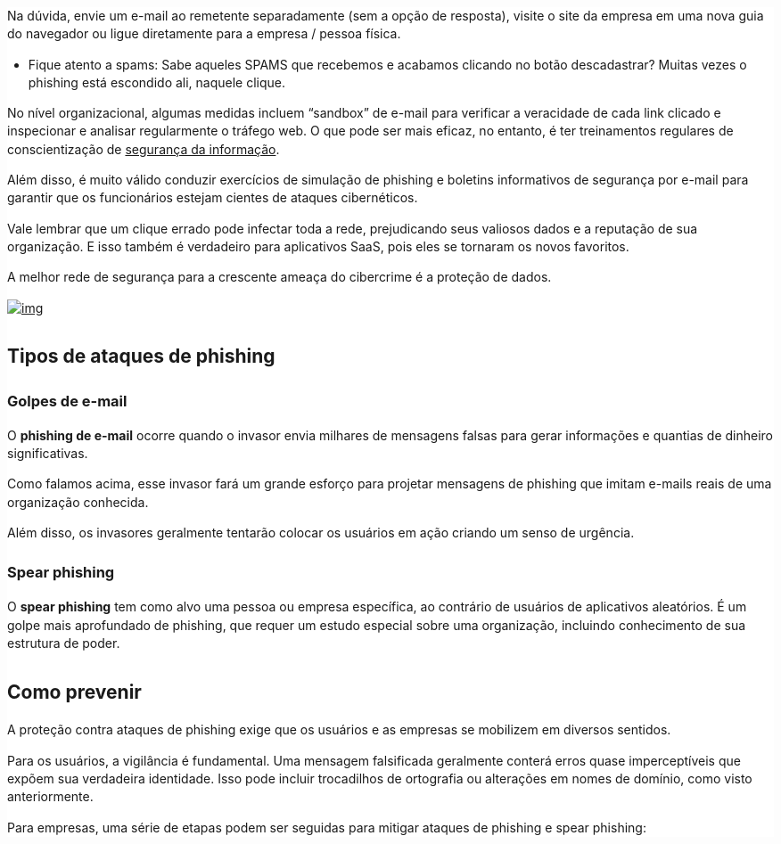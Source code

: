 Na dúvida, envie um e-mail ao remetente separadamente (sem a opção de resposta), visite o site da empresa em uma nova guia do navegador ou ligue diretamente para a empresa / pessoa física.

- Fique atento a spams: Sabe aqueles SPAMS que recebemos e acabamos clicando no botão descadastrar? Muitas vezes o phishing está escondido ali, naquele clique.

No nível organizacional, algumas medidas incluem “sandbox” de e-mail para verificar a veracidade de cada link clicado e inspecionar e analisar regularmente o tráfego web. O que pode ser mais eficaz, no entanto, é ter treinamentos regulares de conscientização de [segurança da informação](https://www.hostgator.com.br/blog/seguranca-da-informacao/?itm_source=blog&itm_medium=phishing&itm_campaign=seguranca-da-informacao).

Além disso, é muito válido conduzir exercícios de simulação de phishing e boletins informativos de segurança por e-mail para garantir que os funcionários estejam cientes de ataques cibernéticos.

Vale lembrar que um clique errado pode infectar toda a rede, prejudicando seus valiosos dados e a reputação de sua organização. E isso também é verdadeiro para aplicativos SaaS, pois eles se tornaram os novos favoritos.

A melhor rede de segurança para a crescente ameaça do cibercrime é a proteção de dados.

[![img](https://www.hostgator.com.br/blog/como-se-proteger-de-phishing/?gclid=CjwKCAiAsNKQBhAPEiwAB-I5zZfoUpwq_E_RvdioygvdSVjxabBLRMdohjnUS-dbvV_cwWge7TYJDBoCk1wQAvD_BwE)](https://conteudos.hostgator.com.br/curso-gestao-de-trafego-em-google-ads?utm_source=blog&utm_medium=post-blog-phishing&utm_campaign=curso-gestao-trafego)

## Tipos de ataques de phishing

### Golpes de e-mail

O **phishing de e-mail** ocorre quando o invasor envia milhares de mensagens falsas para gerar informações e quantias de dinheiro significativas. 

Como falamos acima, esse invasor fará um grande esforço para projetar mensagens de phishing que imitam e-mails reais de uma organização conhecida. 

Além disso, os invasores geralmente tentarão colocar os usuários em ação criando um senso de urgência. 

### Spear phishing

O **spear phishing** tem como alvo uma pessoa ou empresa específica, ao contrário de usuários de aplicativos aleatórios. É um golpe mais aprofundado de phishing, que requer um estudo especial sobre uma organização, incluindo conhecimento de sua estrutura de poder.

## Como prevenir

A proteção contra ataques de phishing exige que os usuários e as empresas se mobilizem em diversos sentidos.

Para os usuários, a vigilância é fundamental. Uma mensagem falsificada geralmente conterá erros quase imperceptíveis que expõem sua verdadeira identidade. Isso pode incluir trocadilhos de ortografia ou alterações em nomes de domínio, como visto anteriormente. 

Para empresas, uma série de etapas podem ser seguidas para mitigar ataques de phishing e spear phishing:
